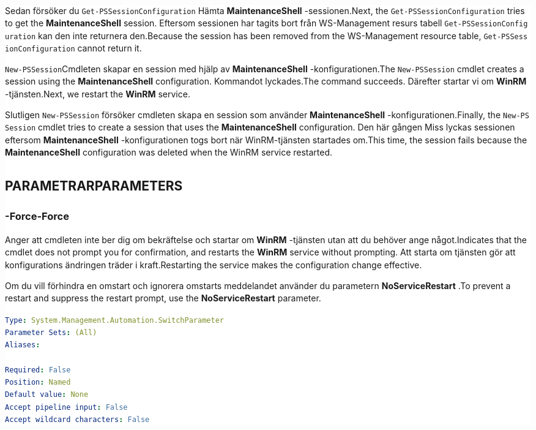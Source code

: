 <span data-ttu-id="53d5f-127">Sedan försöker du `Get-PSSessionConfiguration` Hämta **MaintenanceShell** -sessionen.</span><span class="sxs-lookup"><span data-stu-id="53d5f-127">Next, the `Get-PSSessionConfiguration` tries to get the **MaintenanceShell** session.</span></span> <span data-ttu-id="53d5f-128">Eftersom sessionen har tagits bort från WS-Management resurs tabell `Get-PSSessionConfiguration` kan den inte returnera den.</span><span class="sxs-lookup"><span data-stu-id="53d5f-128">Because the session has been removed from the WS-Management resource table, `Get-PSSessionConfiguration` cannot return it.</span></span>

<span data-ttu-id="53d5f-129">`New-PSSession`Cmdleten skapar en session med hjälp av **MaintenanceShell** -konfigurationen.</span><span class="sxs-lookup"><span data-stu-id="53d5f-129">The `New-PSSession` cmdlet creates a session using the **MaintenanceShell** configuration.</span></span> <span data-ttu-id="53d5f-130">Kommandot lyckades.</span><span class="sxs-lookup"><span data-stu-id="53d5f-130">The command succeeds.</span></span> <span data-ttu-id="53d5f-131">Därefter startar vi om **WinRM** -tjänsten.</span><span class="sxs-lookup"><span data-stu-id="53d5f-131">Next, we restart the **WinRM** service.</span></span>

<span data-ttu-id="53d5f-132">Slutligen `New-PSSession` försöker cmdleten skapa en session som använder **MaintenanceShell** -konfigurationen.</span><span class="sxs-lookup"><span data-stu-id="53d5f-132">Finally, the `New-PSSession` cmdlet tries to create a session that uses the **MaintenanceShell** configuration.</span></span> <span data-ttu-id="53d5f-133">Den här gången Miss lyckas sessionen eftersom **MaintenanceShell** -konfigurationen togs bort när WinRM-tjänsten startades om.</span><span class="sxs-lookup"><span data-stu-id="53d5f-133">This time, the session fails because the **MaintenanceShell** configuration was deleted when the WinRM service restarted.</span></span>

## <span data-ttu-id="53d5f-134">PARAMETRAR</span><span class="sxs-lookup"><span data-stu-id="53d5f-134">PARAMETERS</span></span>

### <span data-ttu-id="53d5f-135">-Force</span><span class="sxs-lookup"><span data-stu-id="53d5f-135">-Force</span></span>

<span data-ttu-id="53d5f-136">Anger att cmdleten inte ber dig om bekräftelse och startar om **WinRM** -tjänsten utan att du behöver ange något.</span><span class="sxs-lookup"><span data-stu-id="53d5f-136">Indicates that the cmdlet does not prompt you for confirmation, and restarts the **WinRM** service without prompting.</span></span> <span data-ttu-id="53d5f-137">Att starta om tjänsten gör att konfigurations ändringen träder i kraft.</span><span class="sxs-lookup"><span data-stu-id="53d5f-137">Restarting the service makes the configuration change effective.</span></span>

<span data-ttu-id="53d5f-138">Om du vill förhindra en omstart och ignorera omstarts meddelandet använder du parametern **NoServiceRestart** .</span><span class="sxs-lookup"><span data-stu-id="53d5f-138">To prevent a restart and suppress the restart prompt, use the **NoServiceRestart** parameter.</span></span>

```yaml
Type: System.Management.Automation.SwitchParameter
Parameter Sets: (All)
Aliases:

Required: False
Position: Named
Default value: None
Accept pipeline input: False
Accept wildcard characters: False
```
